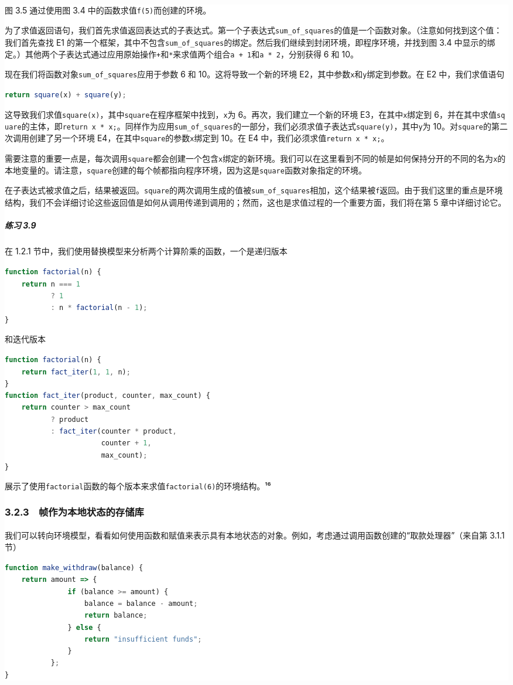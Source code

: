图 3.5 通过使用图 3.4 中的函数求值`f(5)`而创建的环境。

为了求值返回语句，我们首先求值返回表达式的子表达式。第一个子表达式`sum_of_squares`的值是一个函数对象。（注意如何找到这个值：我们首先查找 E1 的第一个框架，其中不包含`sum_of_squares`的绑定。然后我们继续到封闭环境，即程序环境，并找到图 3.4 中显示的绑定。）其他两个子表达式通过应用原始操作`+`和`*`来求值两个组合`a + 1`和`a * 2`，分别获得 6 和 10。

现在我们将函数对象`sum_of_squares`应用于参数 6 和 10。这将导致一个新的环境 E2，其中参数`x`和`y`绑定到参数。在 E2 中，我们求值语句

```js
return square(x) + square(y);
```

这导致我们求值`square(x)`，其中`square`在程序框架中找到，`x`为 6。再次，我们建立一个新的环境 E3，在其中`x`绑定到 6，并在其中求值`square`的主体，即`return x * x;`。同样作为应用`sum_of_squares`的一部分，我们必须求值子表达式`square(y)`，其中`y`为 10。对`square`的第二次调用创建了另一个环境 E4，在其中`square`的参数`x`绑定到 10。在 E4 中，我们必须求值`return x * x;`。

需要注意的重要一点是，每次调用`square`都会创建一个包含`x`绑定的新环境。我们可以在这里看到不同的帧是如何保持分开的不同的名为`x`的本地变量的。请注意，`square`创建的每个帧都指向程序环境，因为这是`square`函数对象指定的环境。

在子表达式被求值之后，结果被返回。`square`的两次调用生成的值被`sum_of_squares`相加，这个结果被`f`返回。由于我们这里的重点是环境结构，我们不会详细讨论这些返回值是如何从调用传递到调用的；然而，这也是求值过程的一个重要方面，我们将在第 5 章中详细讨论它。

##### 练习 3.9

在 1.2.1 节中，我们使用替换模型来分析两个计算阶乘的函数，一个是递归版本

```js
function factorial(n) {
    return n === 1
           ? 1
           : n * factorial(n - 1);
}
```

和迭代版本

```js
function factorial(n) {
    return fact_iter(1, 1, n);
}
function fact_iter(product, counter, max_count) {
    return counter > max_count
           ? product
           : fact_iter(counter * product,
                       counter + 1,
                       max_count);
}
```

展示了使用`factorial`函数的每个版本来求值`factorial(6)`的环境结构。¹⁶

### 3.2.3 帧作为本地状态的存储库

我们可以转向环境模型，看看如何使用函数和赋值来表示具有本地状态的对象。例如，考虑通过调用函数创建的“取款处理器”（来自第 3.1.1 节）

```js
function make_withdraw(balance) {
    return amount => {
               if (balance >= amount) {
                   balance = balance - amount;
                   return balance;
               } else {
                   return "insufficient funds";
               }
           };
}
```
